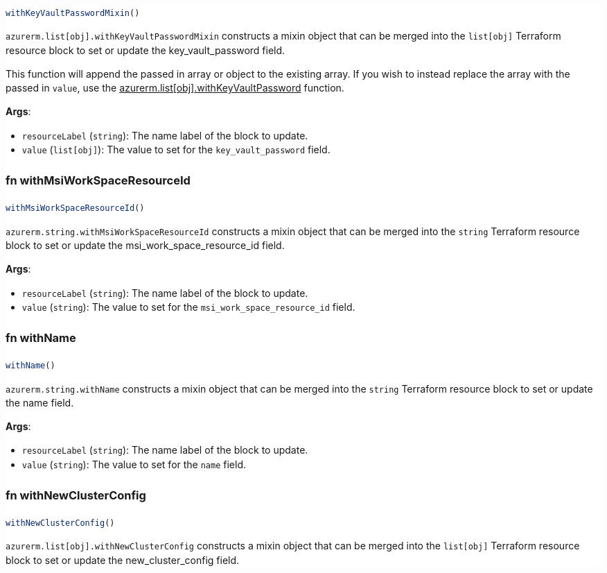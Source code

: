 ```ts
withKeyVaultPasswordMixin()
```

`azurerm.list[obj].withKeyVaultPasswordMixin` constructs a mixin object that can be merged into the `list[obj]`
Terraform resource block to set or update the key_vault_password field.

This function will append the passed in array or object to the existing array. If you wish
to instead replace the array with the passed in `value`, use the [azurerm.list[obj].withKeyVaultPassword](TODO)
function.


**Args**:
  - `resourceLabel` (`string`): The name label of the block to update.
  - `value` (`list[obj]`): The value to set for the `key_vault_password` field.


### fn withMsiWorkSpaceResourceId

```ts
withMsiWorkSpaceResourceId()
```

`azurerm.string.withMsiWorkSpaceResourceId` constructs a mixin object that can be merged into the `string`
Terraform resource block to set or update the msi_work_space_resource_id field.



**Args**:
  - `resourceLabel` (`string`): The name label of the block to update.
  - `value` (`string`): The value to set for the `msi_work_space_resource_id` field.


### fn withName

```ts
withName()
```

`azurerm.string.withName` constructs a mixin object that can be merged into the `string`
Terraform resource block to set or update the name field.



**Args**:
  - `resourceLabel` (`string`): The name label of the block to update.
  - `value` (`string`): The value to set for the `name` field.


### fn withNewClusterConfig

```ts
withNewClusterConfig()
```

`azurerm.list[obj].withNewClusterConfig` constructs a mixin object that can be merged into the `list[obj]`
Terraform resource block to set or update the new_cluster_config field.
